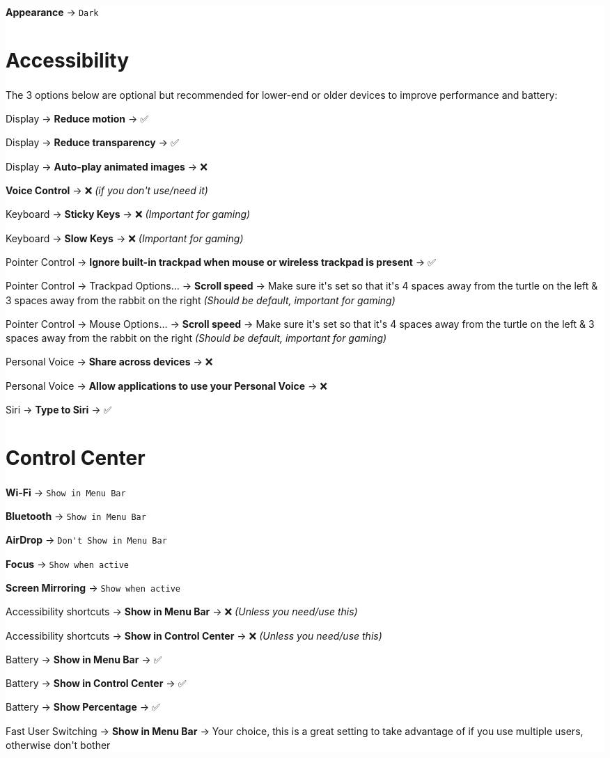 **Appearance** -> `Dark`

# Accessibility

The 3 options below are optional but recommended for lower-end or older devices to improve performance and battery:

Display -> **Reduce motion** -> ✅

Display -> **Reduce transparency** -> ✅

Display -> **Auto-play animated images** -> ❌

**Voice Control** -> ❌ *(if you don't use/need it)*

Keyboard -> **Sticky Keys** -> ❌ *(Important for gaming)*

Keyboard -> **Slow Keys** -> ❌ *(Important for gaming)*

Pointer Control -> **Ignore built-in trackpad when mouse or wireless trackpad is present** -> ✅

Pointer Control -> Trackpad Options... -> **Scroll speed** -> Make sure it's set so that it's 4 spaces away from the turtle on the left & 3 spaces away from the rabbit on the right *(Should be default, important for gaming)*

Pointer Control -> Mouse Options... -> **Scroll speed** -> Make sure it's set so that it's 4 spaces away from the turtle on the left & 3 spaces away from the rabbit on the right *(Should be default, important for gaming)*

Personal Voice -> **Share across devices** -> ❌

Personal Voice -> **Allow applications to use your Personal Voice** -> ❌

Siri -> **Type to Siri** -> ✅

# Control Center

**Wi-Fi** -> `Show in Menu Bar`

**Bluetooth** -> `Show in Menu Bar`

**AirDrop** -> `Don't Show in Menu Bar`

**Focus** -> `Show when active`

**Screen Mirroring** -> `Show when active`

Accessibility shortcuts -> **Show in Menu Bar** -> ❌ *(Unless you need/use this)*

Accessibility shortcuts -> **Show in Control Center** -> ❌ *(Unless you need/use this)*

Battery -> **Show in Menu Bar** -> ✅

Battery -> **Show in Control Center** -> ✅

Battery -> **Show Percentage** -> ✅

Fast User Switching -> **Show in Menu Bar** -> Your choice, this is a great setting to take advantage of if you use multiple users, otherwise don't bother
